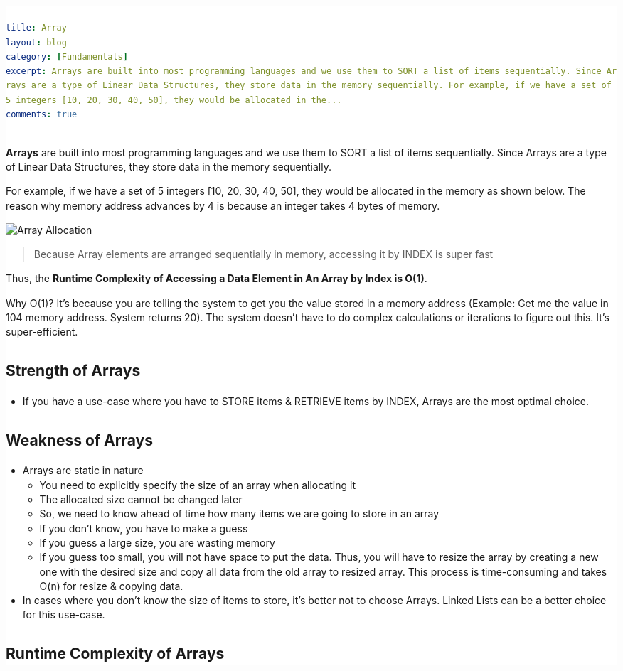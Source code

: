 ```yaml
---
title: Array
layout: blog
category: [Fundamentals]
excerpt: Arrays are built into most programming languages and we use them to SORT a list of items sequentially. Since Arrays are a type of Linear Data Structures, they store data in the memory sequentially. For example, if we have a set of 5 integers [10, 20, 30, 40, 50], they would be allocated in the...
comments: true
---
```


**Arrays** are built into most programming languages and we use them to SORT a list of items sequentially. Since Arrays are a type of Linear Data Structures, they store data in the memory sequentially.

For example, if we have a set of 5 integers [10, 20, 30, 40, 50], they would be allocated in the memory as shown below. The reason why memory address advances by 4 is because an integer takes 4 bytes of memory.

![Array Allocation](https://abhisheksubbusite.s3-ap-southeast-1.amazonaws.com/images/array-allocation.png)

> Because Array elements are arranged sequentially in memory, accessing it by INDEX is super fast

Thus, the **Runtime Complexity of Accessing a Data Element in An Array by Index is O(1)**.

Why O(1)? It’s because you are telling the system to get you the value stored in a memory address (Example: Get me the value in 104 memory address. System returns 20). The system doesn’t have to do complex calculations or iterations to figure out this. It’s super-efficient.​

## Strength of Arrays

- If you have a use-case where you have to STORE items & RETRIEVE items by INDEX, Arrays are the most optimal choice.

## Weakness of Arrays

- Arrays are static in nature
  - You need to explicitly specify the size of an array when allocating it
  - The allocated size cannot be changed later
  - So, we need to know ahead of time how many items we are going to store in an array
  - If you don’t know, you have to make a guess
  - If you guess a large size, you are wasting memory
  - If you guess too small, you will not have space to put the data. Thus, you will have to resize the array by creating a new one with the desired size and copy all data from the old array to resized array. This process is time-consuming and takes O(n) for resize & copying data.
- In cases where you don’t know the size of items to store, it’s better not to choose Arrays. Linked Lists can be a better choice for this use-case.

## Runtime Complexity of Arrays
